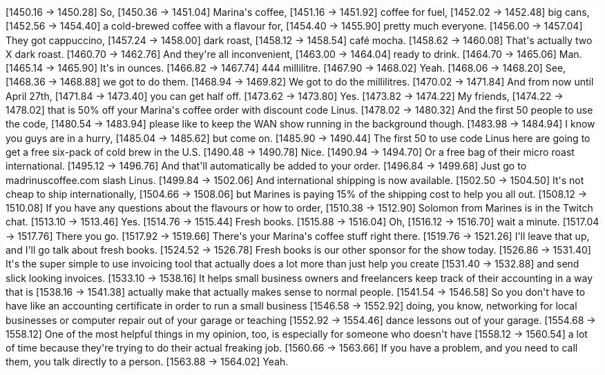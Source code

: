 [1450.16 → 1450.28] So,
[1450.36 → 1451.04] Marina's coffee,
[1451.16 → 1451.92] coffee for fuel,
[1452.02 → 1452.48] big cans,
[1452.56 → 1454.40] a cold-brewed coffee with a flavour for,
[1454.40 → 1455.90] pretty much everyone.
[1456.00 → 1457.04] They got cappuccino,
[1457.24 → 1458.00] dark roast,
[1458.12 → 1458.54] café mocha.
[1458.62 → 1460.08] That's actually two X dark roast.
[1460.70 → 1462.76] And they're all inconvenient,
[1463.00 → 1464.04] ready to drink.
[1464.70 → 1465.06] Man.
[1465.14 → 1465.90] It's in ounces.
[1466.82 → 1467.74] 444 millilitre.
[1467.90 → 1468.02] Yeah.
[1468.06 → 1468.20] See,
[1468.36 → 1468.88] we got to do them.
[1468.94 → 1469.82] We got to do the millilitres.
[1470.02 → 1471.84] And from now until April 27th,
[1471.84 → 1473.40] you can get half off.
[1473.62 → 1473.80] Yes.
[1473.82 → 1474.22] My friends,
[1474.22 → 1478.02] that is 50% off your Marina's coffee order with discount code Linus.
[1478.02 → 1480.32] And the first 50 people to use the code,
[1480.54 → 1483.94] please like to keep the WAN show running in the background though.
[1483.98 → 1484.94] I know you guys are in a hurry,
[1485.04 → 1485.62] but come on.
[1485.90 → 1490.44] The first 50 to use code Linus here are going to get a free six-pack of cold brew in the U.S.
[1490.48 → 1490.78] Nice.
[1490.94 → 1494.70] Or a free bag of their micro roast international.
[1495.12 → 1496.76] And that'll automatically be added to your order.
[1496.84 → 1499.68] Just go to madrinuscoffee.com slash Linus.
[1499.84 → 1502.06] And international shipping is now available.
[1502.50 → 1504.50] It's not cheap to ship internationally,
[1504.66 → 1508.06] but Marines is paying 15% of the shipping cost to help you all out.
[1508.12 → 1510.08] If you have any questions about the flavours or how to order,
[1510.38 → 1512.90] Solomon from Marines is in the Twitch chat.
[1513.10 → 1513.46] Yes.
[1514.76 → 1515.44] Fresh books.
[1515.88 → 1516.04] Oh,
[1516.12 → 1516.70] wait a minute.
[1517.04 → 1517.76] There you go.
[1517.92 → 1519.66] There's your Marina's coffee stuff right there.
[1519.76 → 1521.26] I'll leave that up, and I'll go talk about fresh books.
[1524.52 → 1526.78] Fresh books is our other sponsor for the show today.
[1526.86 → 1531.40] It's the super simple to use invoicing tool that actually does a lot more than just help you create
[1531.40 → 1532.88] and send slick looking invoices.
[1533.10 → 1538.16] It helps small business owners and freelancers keep track of their accounting in a way that is
[1538.16 → 1541.38] actually make that actually makes sense to normal people.
[1541.54 → 1546.58] So you don't have to have like an accounting certificate in order to run a small business
[1546.58 → 1552.92] doing, you know, networking for local businesses or computer repair out of your garage or teaching
[1552.92 → 1554.46] dance lessons out of your garage.
[1554.68 → 1558.12] One of the most helpful things in my opinion, too, is especially for someone who doesn't have
[1558.12 → 1560.54] a lot of time because they're trying to do their actual freaking job.
[1560.66 → 1563.66] If you have a problem, and you need to call them, you talk directly to a person.
[1563.88 → 1564.02] Yeah.